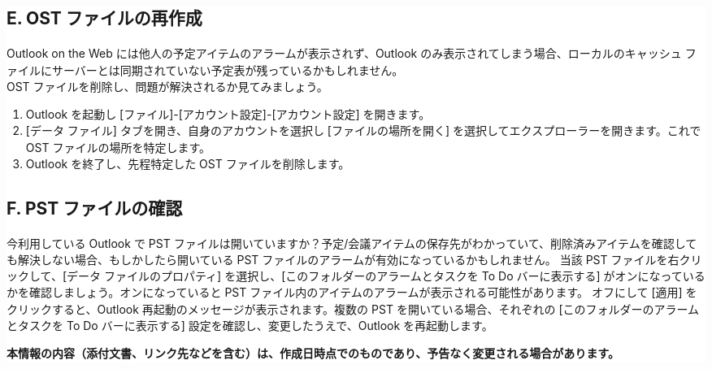 ## E. OST ファイルの再作成
Outlook on the Web には他人の予定アイテムのアラームが表示されず、Outlook のみ表示されてしまう場合、ローカルのキャッシュ ファイルにサーバーとは同期されていない予定表が残っているかもしれません。  
OST ファイルを削除し、問題が解決されるか見てみましょう。
 
1. Outlook を起動し [ファイル]-[アカウント設定]-[アカウント設定] を開きます。
2. [データ ファイル] タブを開き、自身のアカウントを選択し [ファイルの場所を開く] を選択してエクスプローラーを開きます。これで OST ファイルの場所を特定します。
3. Outlook を終了し、先程特定した OST ファイルを削除します。

## F. PST ファイルの確認
今利用している Outlook で PST ファイルは開いていますか？予定/会議アイテムの保存先がわかっていて、削除済みアイテムを確認しても解決しない場合、もしかしたら開いている PST ファイルのアラームが有効になっているかもしれません。
当該 PST ファイルを右クリックして、[データ ファイルのプロパティ] を選択し、[このフォルダーのアラームとタスクを To Do バーに表示する] がオンになっているかを確認しましょう。オンになっていると PST ファイル内のアイテムのアラームが表示される可能性があります。
オフにして [適用] をクリックすると、Outlook 再起動のメッセージが表示されます。複数の PST を開いている場合、それぞれの [このフォルダーのアラームとタスクを To Do バーに表示する] 設定を確認し、変更したうえで、Outlook を再起動します。

**本情報の内容（添付文書、リンク先などを含む）は、作成日時点でのものであり、予告なく変更される場合があります。**
